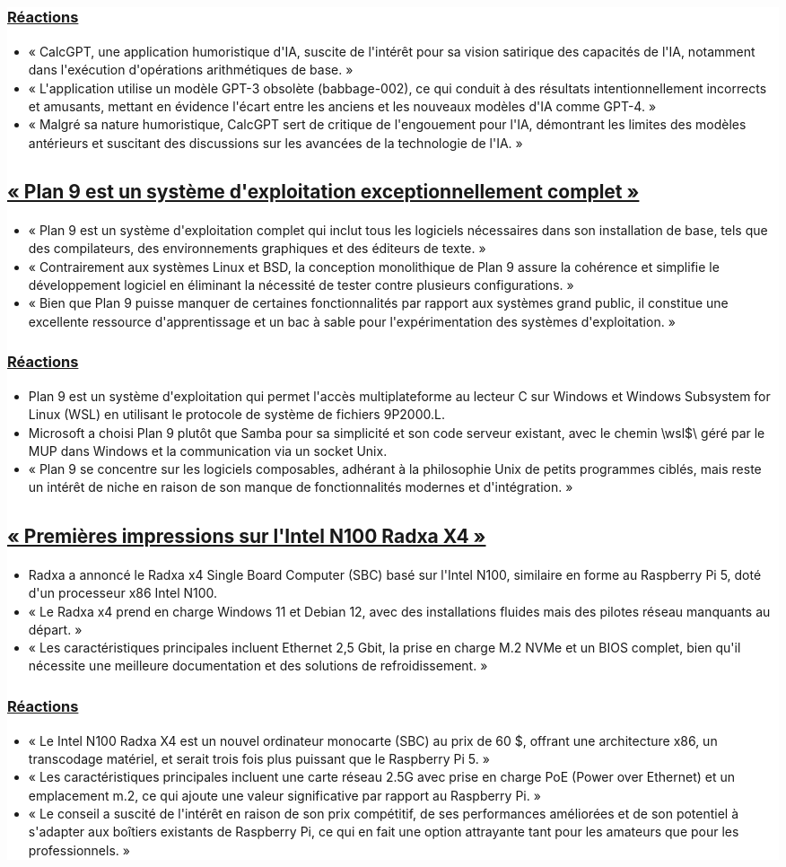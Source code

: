 ### [Réactions](https://news.ycombinator.com/item?id=41092460)

- « CalcGPT, une application humoristique d'IA, suscite de l'intérêt pour sa vision satirique des capacités de l'IA, notamment dans l'exécution d'opérations arithmétiques de base. »
- « L'application utilise un modèle GPT-3 obsolète (babbage-002), ce qui conduit à des résultats intentionnellement incorrects et amusants, mettant en évidence l'écart entre les anciens et les nouveaux modèles d'IA comme GPT-4. »
- « Malgré sa nature humoristique, CalcGPT sert de critique de l'engouement pour l'IA, démontrant les limites des modèles antérieurs et suscitant des discussions sur les avancées de la technologie de l'IA. »

## [« Plan 9 est un système d'exploitation exceptionnellement complet »](https://posixcafe.org/blogs/2024/07/27/0/)

- « Plan 9 est un système d'exploitation complet qui inclut tous les logiciels nécessaires dans son installation de base, tels que des compilateurs, des environnements graphiques et des éditeurs de texte. »
- « Contrairement aux systèmes Linux et BSD, la conception monolithique de Plan 9 assure la cohérence et simplifie le développement logiciel en éliminant la nécessité de tester contre plusieurs configurations. »
- « Bien que Plan 9 puisse manquer de certaines fonctionnalités par rapport aux systèmes grand public, il constitue une excellente ressource d'apprentissage et un bac à sable pour l'expérimentation des systèmes d'exploitation. »

### [Réactions](https://news.ycombinator.com/item?id=41090222)

- Plan 9 est un système d'exploitation qui permet l'accès multiplateforme au lecteur C sur Windows et Windows Subsystem for Linux (WSL) en utilisant le protocole de système de fichiers 9P2000.L.
- Microsoft a choisi Plan 9 plutôt que Samba pour sa simplicité et son code serveur existant, avec le chemin \\wsl$\ géré par le MUP dans Windows et la communication via un socket Unix.
- « Plan 9 se concentre sur les logiciels composables, adhérant à la philosophie Unix de petits programmes ciblés, mais reste un intérêt de niche en raison de son manque de fonctionnalités modernes et d'intégration. »

## [« Premières impressions sur l'Intel N100 Radxa X4 »](https://bret.dk/intel-n100-radxa-x4-first-thoughts/)

- Radxa a annoncé le Radxa x4 Single Board Computer (SBC) basé sur l'Intel N100, similaire en forme au Raspberry Pi 5, doté d'un processeur x86 Intel N100.
- « Le Radxa x4 prend en charge Windows 11 et Debian 12, avec des installations fluides mais des pilotes réseau manquants au départ. »
- « Les caractéristiques principales incluent Ethernet 2,5 Gbit, la prise en charge M.2 NVMe et un BIOS complet, bien qu'il nécessite une meilleure documentation et des solutions de refroidissement. »

### [Réactions](https://news.ycombinator.com/item?id=41089911)

- « Le Intel N100 Radxa X4 est un nouvel ordinateur monocarte (SBC) au prix de 60 $, offrant une architecture x86, un transcodage matériel, et serait trois fois plus puissant que le Raspberry Pi 5. »
- « Les caractéristiques principales incluent une carte réseau 2.5G avec prise en charge PoE (Power over Ethernet) et un emplacement m.2, ce qui ajoute une valeur significative par rapport au Raspberry Pi. »
- « Le conseil a suscité de l'intérêt en raison de son prix compétitif, de ses performances améliorées et de son potentiel à s'adapter aux boîtiers existants de Raspberry Pi, ce qui en fait une option attrayante tant pour les amateurs que pour les professionnels. »
